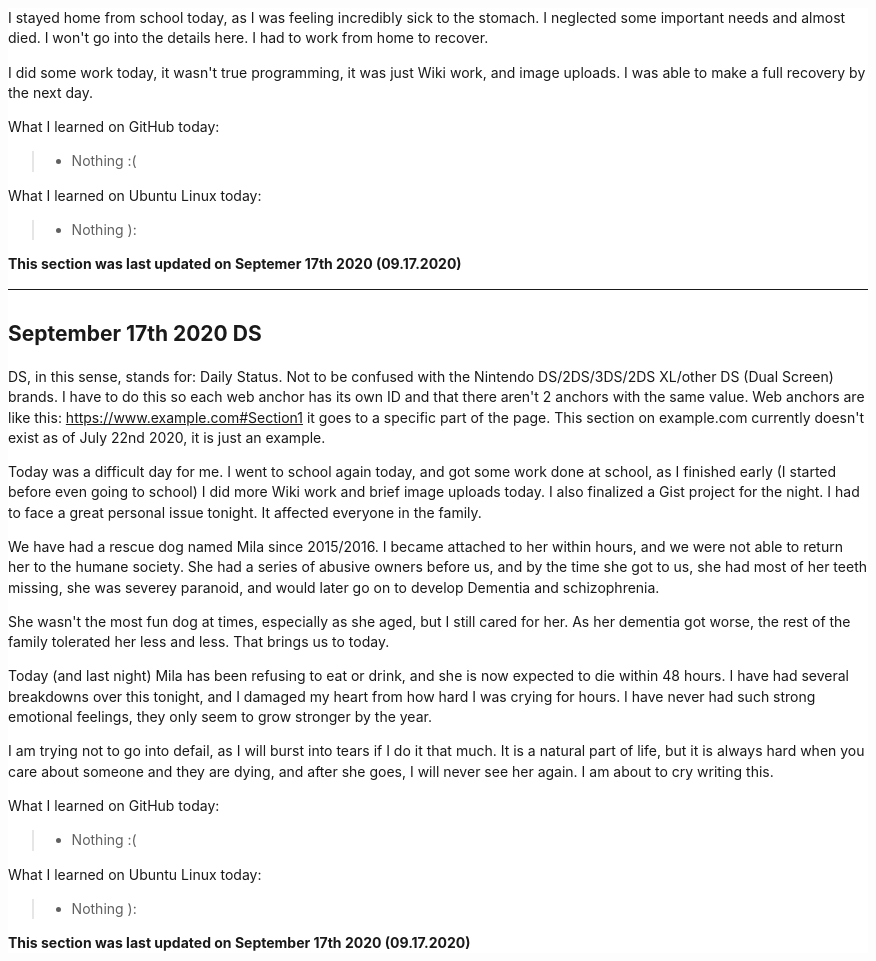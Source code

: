 I stayed home from school today, as I was feeling incredibly sick to the stomach. I neglected some important needs and almost died. I won't go into the details here. I had to work from home to recover.

I did some work today, it wasn't true programming, it was just Wiki work, and image uploads. I was able to make a full recovery by the next day.

What I learned on GitHub today:

> * Nothing :(

What I learned on Ubuntu Linux today:

> * Nothing ):

**This section was last updated on Septemer 17th 2020 (09.17.2020)**

***

## September 17th 2020 DS

DS, in this sense, stands for: Daily Status. Not to be confused with the Nintendo DS/2DS/3DS/2DS XL/other DS (Dual Screen) brands. I have to do this so each web anchor has its own ID and that there aren't 2 anchors with the same value. Web anchors are like this: https://www.example.com#Section1 it goes to a specific part of the page. This section on example.com currently doesn't exist as of July 22nd 2020, it is just an example.

Today was a difficult day for me. I went to school again today, and got some work done at school, as I finished early (I started before even going to school) I did more Wiki work and brief image uploads today. I also finalized a Gist project for the night. I had to face a great personal issue tonight. It affected everyone in the family.

We have had a rescue dog named Mila since 2015/2016. I became attached to her within hours, and we were not able to return her to the humane society. She had a series of abusive owners before us, and by the time she got to us, she had most of her teeth missing, she was severey paranoid, and would later go on to develop Dementia and schizophrenia.

She wasn't the most fun dog at times, especially as she aged, but I still cared for her. As her dementia got worse, the rest of the family tolerated her less and less. That brings us to today.

Today (and last night) Mila has been refusing to eat or drink, and she is now expected to die within 48 hours. I have had several breakdowns over this tonight, and I damaged my heart from how hard I was crying for hours. I have never had such strong emotional feelings, they only seem to grow stronger by the year.

I am trying not to go into defail, as I will burst into tears if I do it that much. It is a natural part of life, but it is always hard when you care about someone and they are dying, and after she goes, I will never see her again. I am about to cry writing this.

What I learned on GitHub today:

> * Nothing :(

What I learned on Ubuntu Linux today:

> * Nothing ):

**This section was last updated on September 17th 2020 (09.17.2020)**
